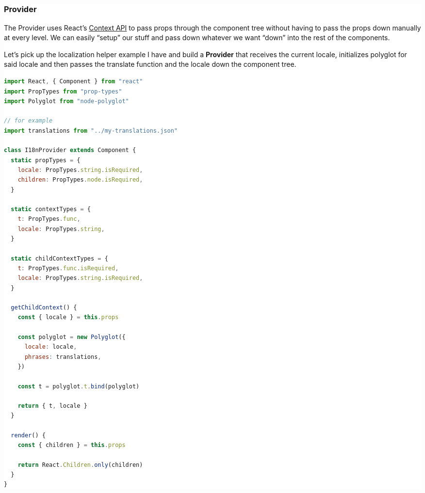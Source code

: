 ### Provider

The Provider uses React’s [Context API](https://reactjs.org/docs/context.html) to pass props through the component tree without having to pass the props down manually at every level. We can easily “setup” our stuff and pass down whatever we want “down” into the rest of the components.

Let’s pick up the localization helper example I have and build a **Provider** that receives the current locale, initializes polyglot for said locale and then passes the translate function and the locale down the component tree.

```javascript
import React, { Component } from "react"
import PropTypes from "prop-types"
import Polyglot from "node-polyglot"

// for example
import translations from "../my-translations.json"

class I18nProvider extends Component {
  static propTypes = {
    locale: PropTypes.string.isRequired,
    children: PropTypes.node.isRequired,
  }

  static contextTypes = {
    t: PropTypes.func,
    locale: PropTypes.string,
  }

  static childContextTypes = {
    t: PropTypes.func.isRequired,
    locale: PropTypes.string.isRequired,
  }

  getChildContext() {
    const { locale } = this.props

    const polyglot = new Polyglot({
      locale: locale,
      phrases: translations,
    })

    const t = polyglot.t.bind(polyglot)

    return { t, locale }
  }

  render() {
    const { children } = this.props

    return React.Children.only(children)
  }
}
```
